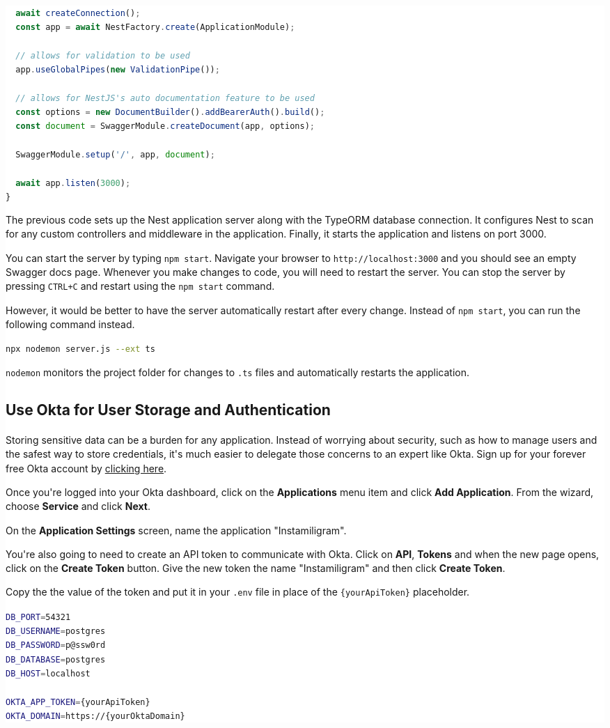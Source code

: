 ```typescript
  await createConnection();
  const app = await NestFactory.create(ApplicationModule);

  // allows for validation to be used
  app.useGlobalPipes(new ValidationPipe());

  // allows for NestJS's auto documentation feature to be used
  const options = new DocumentBuilder().addBearerAuth().build();
  const document = SwaggerModule.createDocument(app, options);

  SwaggerModule.setup('/', app, document);

  await app.listen(3000);
}
```

The previous code sets up the Nest application server along with the TypeORM database connection. It configures Nest to scan for any custom controllers and middleware in the application. Finally, it starts the application and listens on port 3000.

You can start the server by typing `npm start`. Navigate your browser to `http://localhost:3000` and you should see an empty Swagger docs page. Whenever you make changes to code, you will need to restart the server. You can stop the server by pressing `CTRL+C` and restart using the `npm start` command.

However, it would be better to have the server automatically restart after every change. Instead of `npm start`, you can run the following command instead.

```sh
npx nodemon server.js --ext ts
```

`nodemon` monitors the project folder for changes to `.ts` files and automatically restarts the application.

## Use Okta for User Storage and Authentication

Storing sensitive data can be a burden for any application. Instead of worrying about security, such as how to manage users and the safest way to store credentials, it's much easier to delegate those concerns to an expert like Okta. Sign up for your forever free Okta account by [clicking here](https://developer.okta.com/signup/).

Once you're logged into your Okta dashboard, click on the **Applications** menu item and click **Add Application**. From the wizard, choose **Service** and click **Next**.

On the **Application Settings** screen, name the application "Instamiligram".

You're also going to need to create an API token to communicate with Okta. Click on **API**, **Tokens** and when the new page opens, click on the **Create Token** button. Give the new token the name "Instamiligram" and then click **Create Token**.

Copy the the value of the token and put it in your `.env` file in place of the `{yourApiToken}` placeholder.

```sh
DB_PORT=54321
DB_USERNAME=postgres
DB_PASSWORD=p@ssw0rd
DB_DATABASE=postgres
DB_HOST=localhost

OKTA_APP_TOKEN={yourApiToken}
OKTA_DOMAIN=https://{yourOktaDomain}
```

